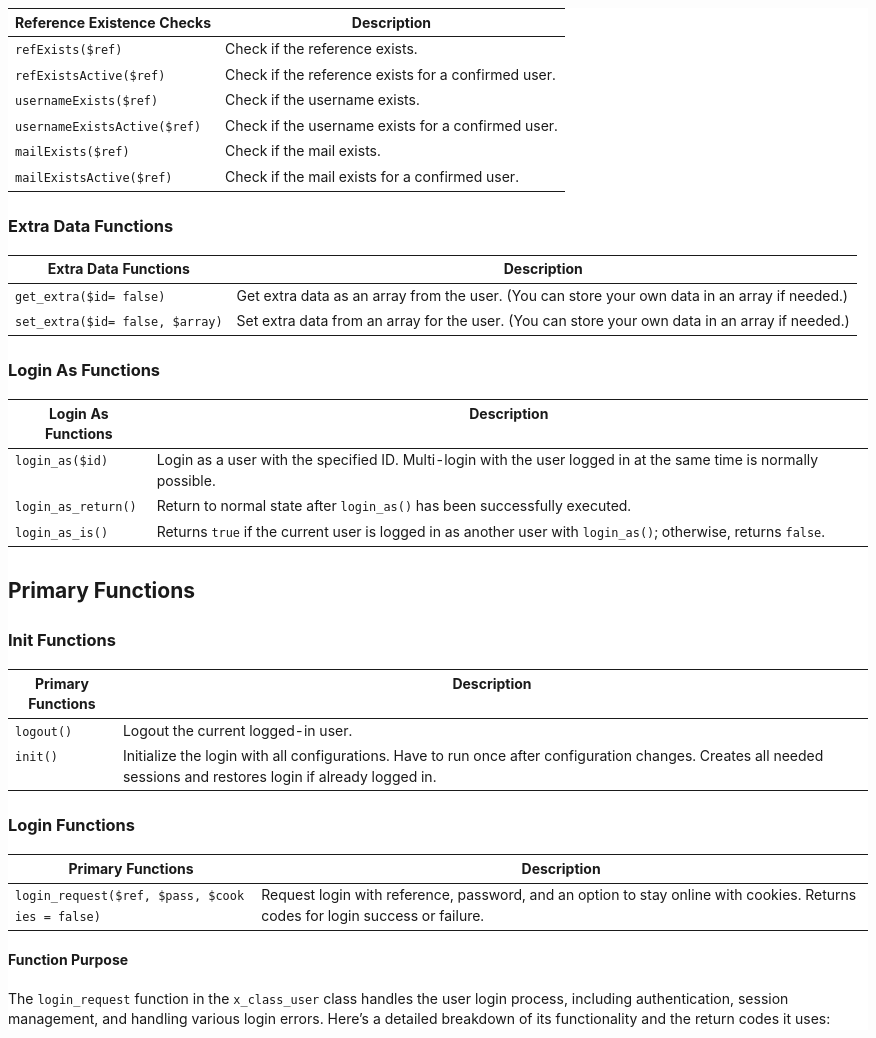 | Reference Existence Checks           | Description                                                                  |
|--------------------------------------|------------------------------------------------------------------------------|
| `refExists($ref)`                    | Check if the reference exists.                                                |
| `refExistsActive($ref)`              | Check if the reference exists for a confirmed user.                          |
| `usernameExists($ref)`               | Check if the username exists.                                                 |
| `usernameExistsActive($ref)`         | Check if the username exists for a confirmed user.                           |
| `mailExists($ref)`                   | Check if the mail exists.                                                      |
| `mailExistsActive($ref)`             | Check if the mail exists for a confirmed user.                                |

### Extra Data Functions

| Extra Data Functions                | Description                                                                                   |
|-------------------------------------|-----------------------------------------------------------------------------------------------|
| `get_extra($id= false)`             | Get extra data as an array from the user. (You can store your own data in an array if needed.) |
| `set_extra($id= false, $array)`     | Set extra data from an array for the user. (You can store your own data in an array if needed.) |

### Login As Functions

| Login As Functions                  | Description                                                                                                 |
|-------------------------------------|-------------------------------------------------------------------------------------------------------------|
| `login_as($id)`                     | Login as a user with the specified ID. Multi-login with the user logged in at the same time is normally possible. |
| `login_as_return()`                | Return to normal state after `login_as()` has been successfully executed.                                 |
| `login_as_is()`                    | Returns `true` if the current user is logged in as another user with `login_as()`; otherwise, returns `false`. |


## Primary Functions

### Init Functions

| Primary Functions                    | Description                                                                                          |
|--------------------------------------|------------------------------------------------------------------------------------------------------|
| `logout()`                          | Logout the current logged-in user.                                                                   |
| `init()`                            | Initialize the login with all configurations. Have to run once after configuration changes. Creates all needed sessions and restores login if already logged in. |


### Login Functions

| Primary Functions                    | Description                                                                                          |
|--------------------------------------|------------------------------------------------------------------------------------------------------|
| `login_request($ref, $pass, $cookies = false)` | Request login with reference, password, and an option to stay online with cookies. Returns codes for login success or failure. |

#### Function Purpose
The `login_request` function in the `x_class_user` class handles the user login process, including authentication, session management, and handling various login errors. Here’s a detailed breakdown of its functionality and the return codes it uses:
